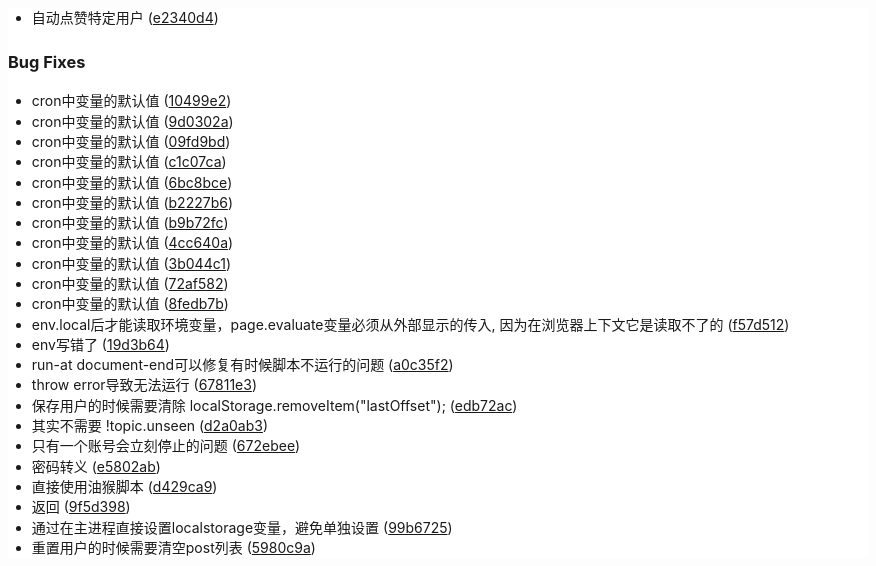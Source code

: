 * 自动点赞特定用户 ([e2340d4](https://www.github.com/14790897/auto-read-liunxdo/commit/e2340d4433fdd8b4a05af782e89dcd6285f9b9ef))


### Bug Fixes

* cron中变量的默认值 ([10499e2](https://www.github.com/14790897/auto-read-liunxdo/commit/10499e2aa7fb02075ee7925cbeb2125a59a2d922))
* cron中变量的默认值 ([9d0302a](https://www.github.com/14790897/auto-read-liunxdo/commit/9d0302a9098267ea587456a7f607e547cd004d86))
* cron中变量的默认值 ([09fd9bd](https://www.github.com/14790897/auto-read-liunxdo/commit/09fd9bd7a0f0e2b047d3c02bd7f4d93df22503dd))
* cron中变量的默认值 ([c1c07ca](https://www.github.com/14790897/auto-read-liunxdo/commit/c1c07cae1bd109f8785907b35ebc63b28dce6e93))
* cron中变量的默认值 ([6bc8bce](https://www.github.com/14790897/auto-read-liunxdo/commit/6bc8bce2a42bbb414450454f9bd36c5a07da8fc5))
* cron中变量的默认值 ([b2227b6](https://www.github.com/14790897/auto-read-liunxdo/commit/b2227b60a0fd3af4e5abe0dbe19b85bc42ba855c))
* cron中变量的默认值 ([b9b72fc](https://www.github.com/14790897/auto-read-liunxdo/commit/b9b72fce05be1046b7f917d9820ba3d9260ab476))
* cron中变量的默认值 ([4cc640a](https://www.github.com/14790897/auto-read-liunxdo/commit/4cc640a7c15f30c0f6455a2e6343fd4681960a67))
* cron中变量的默认值 ([3b044c1](https://www.github.com/14790897/auto-read-liunxdo/commit/3b044c1cbc57cb043e53a0de15287cbd35f0fce1))
* cron中变量的默认值 ([72af582](https://www.github.com/14790897/auto-read-liunxdo/commit/72af5821a782b3eb6174372d89dbff5a78656ecf))
* cron中变量的默认值 ([8fedb7b](https://www.github.com/14790897/auto-read-liunxdo/commit/8fedb7be3930f02fa2b89a49a35484e0f8cfd273))
* env.local后才能读取环境变量，page.evaluate变量必须从外部显示的传入, 因为在浏览器上下文它是读取不了的 ([f57d512](https://www.github.com/14790897/auto-read-liunxdo/commit/f57d5128dae5e3cffc9928589cf9c427e84d648c))
* env写错了 ([19d3b64](https://www.github.com/14790897/auto-read-liunxdo/commit/19d3b644445bdd26bb4a3e5a5ebc480ed085cbee))
* run-at  document-end可以修复有时候脚本不运行的问题 ([a0c35f2](https://www.github.com/14790897/auto-read-liunxdo/commit/a0c35f26a2fb187950d4a220ed096fd419e59c88))
* throw error导致无法运行 ([67811e3](https://www.github.com/14790897/auto-read-liunxdo/commit/67811e35394bf02ef1af6850dffd6b888c4091ae))
* 保存用户的时候需要清除      localStorage.removeItem("lastOffset"); ([edb72ac](https://www.github.com/14790897/auto-read-liunxdo/commit/edb72ac66ac6bcd864781d2c85d7795bc15881d9))
* 其实不需要 !topic.unseen ([d2a0ab3](https://www.github.com/14790897/auto-read-liunxdo/commit/d2a0ab3342fcd26498fab9c0e6ebac815b4c353c))
* 只有一个账号会立刻停止的问题 ([672ebee](https://www.github.com/14790897/auto-read-liunxdo/commit/672ebee00c954cd41661751a35a08868eb3d239d))
* 密码转义 ([e5802ab](https://www.github.com/14790897/auto-read-liunxdo/commit/e5802abbf770c5a65cfaee3515529d75558b8068))
* 直接使用油猴脚本 ([d429ca9](https://www.github.com/14790897/auto-read-liunxdo/commit/d429ca931cf8bddfbd14788a451e0c6d2cf05313))
* 返回 ([9f5d398](https://www.github.com/14790897/auto-read-liunxdo/commit/9f5d39814940c88628bdd648b7766143734f0201))
* 通过在主进程直接设置localstorage变量，避免单独设置 ([99b6725](https://www.github.com/14790897/auto-read-liunxdo/commit/99b67252ba7536a75708b6eb19956ace04a71122))
* 重置用户的时候需要清空post列表 ([5980c9a](https://www.github.com/14790897/auto-read-liunxdo/commit/5980c9a3b205af32fbceedc157400330eb77f3b0))
